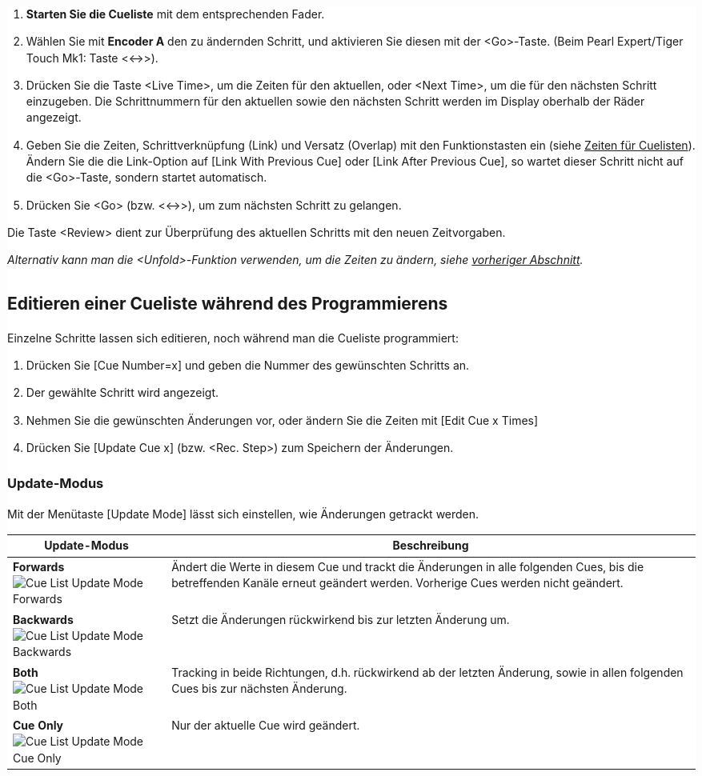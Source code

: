 1.  **Starten Sie die Cueliste** mit dem entsprechenden Fader.

2.  Wählen Sie mit **Encoder A** den zu ändernden Schritt, und aktivieren
    Sie diesen mit der \<Go\>-Taste. (Beim Pearl Expert/Tiger Touch Mk1:
	Taste \<↔\>).

3.  Drücken Sie die Taste \<Live Time\>, um die Zeiten für den
    aktuellen, oder \<Next Time\>, um die für den nächsten Schritt
    einzugeben. Die Schrittnummern für den aktuellen sowie den nächsten
    Schritt werden im Display oberhalb der Räder angezeigt.

4.  Geben Sie die Zeiten, Schrittverknüpfung (Link) und Versatz (Overlap)
    mit den Funktionstasten ein (siehe [Zeiten für Cuelisten](cue-list-timing.md)).
	Ändern Sie die die Link-Option auf \[Link With Previous Cue\] oder 
	\[Link After Previous Cue\], so wartet dieser Schritt nicht auf die 
	\<Go\>-Taste, sondern startet automatisch.

5.  Drücken Sie \<Go\> (bzw. \<↔\>), um zum nächsten Schritt zu gelangen.

Die Taste \<Review\> dient zur Überprüfung des aktuellen Schritts
mit den neuen Zeitvorgaben.

*Alternativ kann man die \<Unfold\>-Funktion verwenden, um die Zeiten
zu ändern, siehe [vorheriger Abschnitt](#editieren-einer-cueliste-mit-unfold).*

Editieren einer Cueliste während des Programmierens
---------------------------------------------------

Einzelne Schritte lassen sich editieren, noch während man die Cueliste
programmiert:

1. Drücken Sie \[Cue Number=x\] und geben die Nummer des gewünschten
Schritts an.

2. Der gewählte Schritt wird angezeigt.

3. Nehmen Sie die gewünschten Änderungen vor, oder ändern Sie die
Zeiten mit \[Edit Cue x Times\]

4. Drücken Sie \[Update Cue x\] (bzw. \<Rec. Step\>) zum Speichern der Änderungen.

### Update-Modus

Mit der Menütaste \[Update Mode\] lässt sich einstellen, wie
Änderungen getrackt werden. 

Update-Modus | Beschreibung
---|---
**Forwards** ![Cue List Update Mode Forwards](/docs/images/Cue-List-Update-Mode-Forwards.png) | Ändert die Werte in diesem Cue und trackt die Änderungen in alle folgenden Cues, bis die betreffenden Kanäle erneut geändert werden. Vorherige Cues werden nicht geändert.
**Backwards** ![Cue List Update Mode Backwards](/docs/images/Cue-List-Update-Mode-Backwards.png) | Setzt die Änderungen rückwirkend bis zur letzten Änderung um.
**Both** ![Cue List Update Mode Both](/docs/images/Cue-List-Update-Mode-Both.png) | Tracking in beide Richtungen, d.h. rückwirkend ab der letzten Änderung, sowie in allen folgenden Cues bis zur nächsten Änderung.
**Cue Only** ![Cue List Update Mode Cue Only](/docs/images/Cue-List-Update-Mode-Cue-Only.png) | Nur der aktuelle Cue wird geändert.
